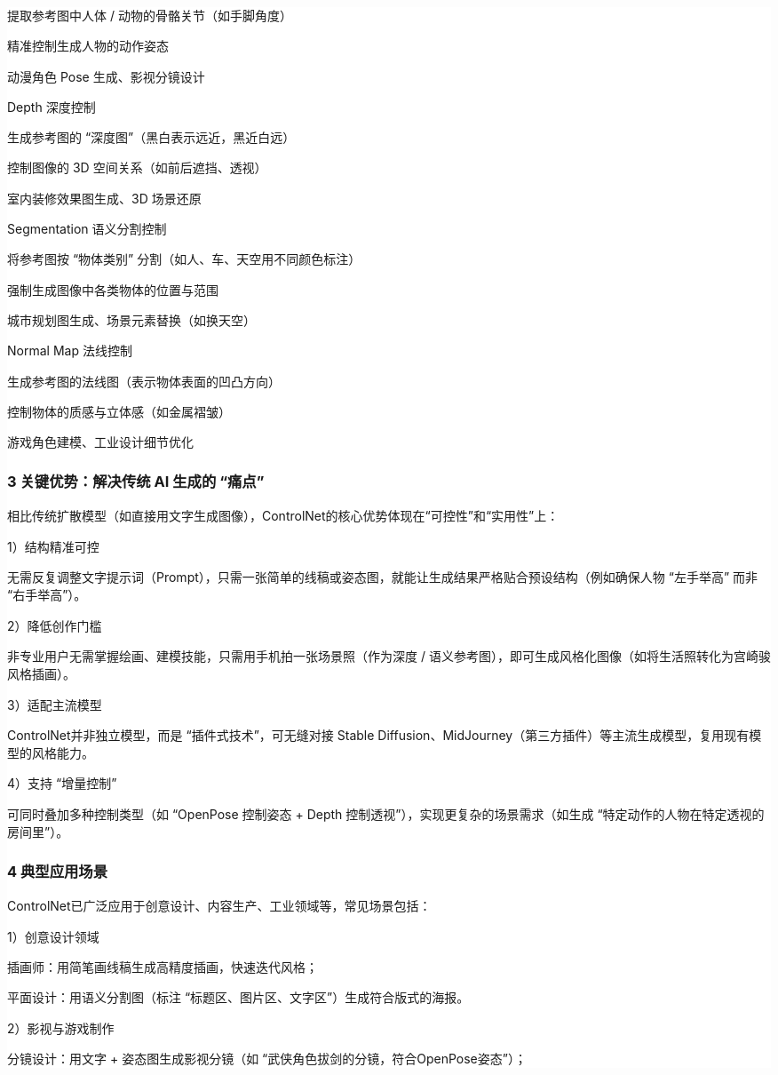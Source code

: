 提取参考图中人体 / 动物的骨骼关节（如手脚角度）

精准控制生成人物的动作姿态

动漫角色 Pose 生成、影视分镜设计

Depth 深度控制

生成参考图的 “深度图”（黑白表示远近，黑近白远）

控制图像的 3D 空间关系（如前后遮挡、透视）

室内装修效果图生成、3D 场景还原

Segmentation 语义分割控制

将参考图按 “物体类别” 分割（如人、车、天空用不同颜色标注）

强制生成图像中各类物体的位置与范围

城市规划图生成、场景元素替换（如换天空）

Normal Map 法线控制

生成参考图的法线图（表示物体表面的凹凸方向）

控制物体的质感与立体感（如金属褶皱）

游戏角色建模、工业设计细节优化

### 3 关键优势：解决传统 AI 生成的 “痛点”

相比传统扩散模型（如直接用文字生成图像），ControlNet的核心优势体现在“可控性”和“实用性”上：

1）结构精准可控

无需反复调整文字提示词（Prompt），只需一张简单的线稿或姿态图，就能让生成结果严格贴合预设结构（例如确保人物 “左手举高” 而非 “右手举高”）。

2）降低创作门槛

非专业用户无需掌握绘画、建模技能，只需用手机拍一张场景照（作为深度 / 语义参考图），即可生成风格化图像（如将生活照转化为宫崎骏风格插画）。

3）适配主流模型

ControlNet并非独立模型，而是 “插件式技术”，可无缝对接 Stable Diffusion、MidJourney（第三方插件）等主流生成模型，复用现有模型的风格能力。

4）支持 “增量控制”

可同时叠加多种控制类型（如 “OpenPose 控制姿态 + Depth 控制透视”），实现更复杂的场景需求（如生成 “特定动作的人物在特定透视的房间里”）。

### 4 典型应用场景

ControlNet已广泛应用于创意设计、内容生产、工业领域等，常见场景包括：

1）创意设计领域

插画师：用简笔画线稿生成高精度插画，快速迭代风格；

平面设计：用语义分割图（标注 “标题区、图片区、文字区”）生成符合版式的海报。

2）影视与游戏制作

分镜设计：用文字 + 姿态图生成影视分镜（如 “武侠角色拔剑的分镜，符合OpenPose姿态”）；
